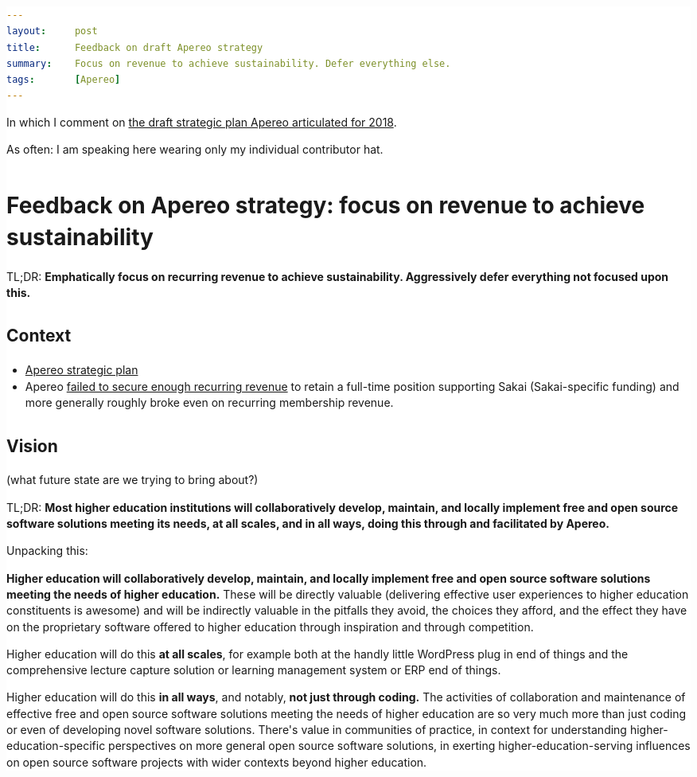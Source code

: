 ```yaml
---
layout:     post
title:      Feedback on draft Apereo strategy
summary:    Focus on revenue to achieve sustainability. Defer everything else.
tags:       [Apereo]
---
```


In which I comment on
[the draft strategic plan Apereo articulated for 2018][draft strategic plan].

As often: I am speaking here wearing only my individual contributor hat.

# Feedback on Apereo strategy: focus on revenue to achieve sustainability

TL;DR: **Emphatically focus on recurring revenue to achieve sustainability.
Aggressively defer everything not focused upon this.**

## Context

+ [Apereo strategic plan][draft strategic plan]
+ Apereo [failed to secure enough recurring revenue][sakai-pmc 2018-03-09] to
  retain a full-time position supporting Sakai (Sakai-specific funding) and more
  generally roughly broke even on recurring membership revenue.

## Vision

(what future state are we trying to bring about?)

TL;DR: **Most higher education institutions will collaboratively develop,
maintain, and locally implement free and open source software solutions meeting
its needs, at all scales, and in all ways, doing this through and facilitated by
Apereo.**

Unpacking this:

**Higher education will collaboratively develop, maintain, and locally implement
free and open source software solutions meeting the needs of higher education.**
These will be directly valuable (delivering effective user experiences to higher
education constituents is awesome) and will be indirectly valuable in the
pitfalls they avoid, the choices they afford, and the effect they have on the
proprietary software offered to higher education through inspiration and through
competition.

Higher education will do this **at all scales**, for example both at the handly
little WordPress plug in end of things and the comprehensive lecture capture
solution or learning management system or ERP end of things.

Higher education will do this **in all ways**, and notably, **not just through
coding.** The activities of collaboration and maintenance of effective free and
open source software solutions meeting the needs of higher education are so very
much more than just coding or even of developing novel software solutions.
There's value in communities of practice, in context for understanding
higher-education-specific perspectives on more general open source software
solutions, in exerting higher-education-serving influences on open source
software projects with wider contexts beyond higher education.


[draft strategic plan]: https://www.apereo.org/content/apereo-foundation-strategic-planning
[sakai-pmc 2018-03-09]: https://groups.google.com/a/apereo.org/d/msg/sakai-pmc/gta0LD1phrg/E0-diMLeAAAJ
[WordPress features]: https://wordpress.org/about/features/
[open 2018-03-08]: https://groups.google.com/a/apereo.org/d/msg/open/PWWF0xtz480/GwWd3sE5AgAJ